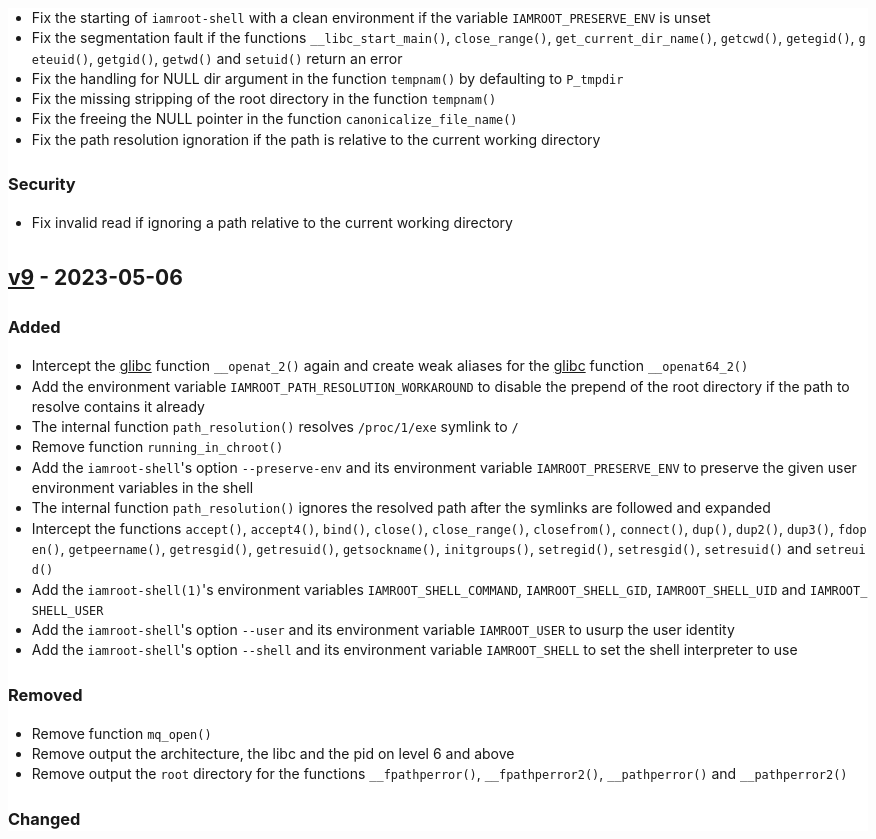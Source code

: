 - Fix the starting of `iamroot-shell` with a clean environment if the variable
  `IAMROOT_PRESERVE_ENV` is unset
- Fix the segmentation fault if the functions `__libc_start_main()`,
  `close_range()`, `get_current_dir_name()`, `getcwd()`, `getegid()`,
  `geteuid()`, `getgid()`, `getwd()` and `setuid()` return an error
- Fix the handling for NULL dir argument in the function `tempnam()` by
  defaulting to `P_tmpdir`
- Fix the missing stripping of the root directory in the function `tempnam()`
- Fix the freeing the NULL pointer in the function `canonicalize_file_name()`
- Fix the path resolution ignoration if the path is relative to the current
  working directory

### Security

- Fix invalid read if ignoring a path relative to the current working directory

## [v9] - 2023-05-06

### Added

- Intercept the [glibc] function `__openat_2()` again and create weak aliases
  for the [glibc] function `__openat64_2()`
- Add the environment variable `IAMROOT_PATH_RESOLUTION_WORKAROUND` to disable
  the prepend of the root directory if the path to resolve contains it already
- The internal function `path_resolution()` resolves `/proc/1/exe` symlink
  to `/`
- Remove function `running_in_chroot()`
- Add the `iamroot-shell`'s option `--preserve-env` and its environment
  variable `IAMROOT_PRESERVE_ENV` to preserve the given user environment
  variables in the shell
- The internal function `path_resolution()` ignores the resolved path after the
  symlinks are followed and expanded
- Intercept the functions `accept()`, `accept4()`, `bind()`, `close()`,
  `close_range()`, `closefrom()`, `connect()`, `dup()`, `dup2()`, `dup3()`,
  `fdopen()`, `getpeername()`, `getresgid()`, `getresuid()`, `getsockname()`,
  `initgroups()`, `setregid()`, `setresgid()`, `setresuid()` and `setreuid()`
- Add the `iamroot-shell(1)`'s environment variables `IAMROOT_SHELL_COMMAND`,
  `IAMROOT_SHELL_GID`, `IAMROOT_SHELL_UID` and `IAMROOT_SHELL_USER`
- Add the `iamroot-shell`'s option `--user` and its environment variable
  `IAMROOT_USER` to usurp the user identity
- Add the `iamroot-shell`'s option `--shell` and its environment variable
  `IAMROOT_SHELL` to set the shell interpreter to use

### Removed

- Remove function `mq_open()`
- Remove output the architecture, the libc and the pid on level 6 and above
- Remove output the `root` directory for the functions `__fpathperror()`,
  `__fpathperror2()`, `__pathperror()` and `__pathperror2()`

### Changed


[Adélie Linux]: https://www.adelielinux.org/
[Alpine Linux]: https://alpinelinux.org/
[Arch Linux 32]: https://archlinux32.org/
[Arch Linux ARM]: https://archlinuxarm.org/
[Arch Linux Power]: https://archlinuxpower.org/
[Arch Linux RISC-V]: https://archriscv.felixc.at/
[Debian ARM 64 Port]: https://wiki.debian.org/Arm64Port
[Debian ARM EABI Port]: https://wiki.debian.org/ArmEabiPort
[Debian ARM hard-float Port]: https://wiki.debian.org/ArmHardFloatPort
[Debian MIPS Port]: https://wiki.debian.org/MIPSPort
[Debian PowerPC64 Port]: https://wiki.debian.org/ppc64el
[Debian RISC-V 64 Port]: https://wiki.debian.org/Ports/riscv64
[Debian S/390 Port]: https://www.debian.org/ports/s390/
[Debian i386 Port]: https://www.debian.org/ports/i386/
[Debian multiarch]: https://wiki.debian.org/Multiarch
[Debian]: https://www.debian.org/
[Fedora 30]: https://docs.fedoraproject.org/en-US/releases/f30/
[Fedora ARM]: https://arm.fedoraproject.org/
[Fedora]: https://getfedora.org/
[FreeBSD]: https://www.freebsd.org/
[Jim Tcl]: https://jim.tcl.tk/index.html/doc/www/www/index.html
[Leap]: https://www.opensuse.org/#Leap
[Manjaro]: https://manjaro.org/
[Mobian]: https://mobian-project.org/
[NO_COLOR]: https://no-color.org/
[NetBSD]: https://www.netbsd.org/
[OpenBSD]: https://www.openbsd.org/
[Tumbleweed]: https://www.opensuse.org/#Tumbleweed
[Ubuntu]: https://ubuntu.com/
[__nss_files_fopen()]: https://sourceware.org/git/?p=glibc.git;a=blob;f=nss/nss_files_fopen.c;h=594e4216578766e4534c44dc6c75283d5d1a20fe;hb=299210c1fa67e2dfb564475986fce11cd33db9ad
[alpine-make-rootfs]: https://github.com/alpinelinux/alpine-make-rootfs/blob/master/README.adoc
[busybox(1)]: https://linux.die.net/man/1/busybox
[capabilities(7)]: https://linux.die.net/man/7/capabilities
[debootstrap(8)]: https://linux.die.net/man/8/debootstrap
[dlopen(3)]: https://linux.die.net/man/3/dlopen
[dnf(8)]: https://dnf.readthedocs.io/en/latest/command_ref.html
[exec(3)]: https://linux.die.net/man/3/exec
[glibc 2.29]: https://sourceware.org/glibc/wiki/Release/2.29
[glibc]: https://www.gnu.org/software/libc/
[ld.so(8)]: https://linux.die.net/man/8/ld.so
[ldconfig(8)]: https://linux.die.net/man/8/ldconfig
[mmdebstrap(1)]: https://manpages.debian.org/testing/mmdebstrap/mmdebstrap.1.en.html
[mountpoint(1)]: https://linux.die.net/man/1/mountpoint
[musl]: https://www.musl-libc.org/
[openSUSE]: https://www.opensuse.org/
[pacstrap(8)]: https://man.archlinux.org/man/pacstrap.8
[passwd(1)]: https://linux.die.net/man/1/passwd
[su(1)]: https://linux.die.net/man/1/su
[systemd-sysusers(8)]: https://www.freedesktop.org/software/systemd/man/systemd-sysusers.html
[unreleased]: https://github.com/gportay/iamroot/compare/v23...master
[v1]: https://github.com/gportay/iamroot/releases/tag/v1
[v2]: https://github.com/gportay/iamroot/compare/v1...v2
[v3]: https://github.com/gportay/iamroot/compare/v2...v3
[v4]: https://github.com/gportay/iamroot/compare/v3...v4
[v5]: https://github.com/gportay/iamroot/compare/v4...v5
[v6]: https://github.com/gportay/iamroot/compare/v5...v6
[v7]: https://github.com/gportay/iamroot/compare/v6...v7
[v8]: https://github.com/gportay/iamroot/compare/v7...v8
[v9]: https://github.com/gportay/iamroot/compare/v8...v9
[v10]: https://github.com/gportay/iamroot/compare/v9...v10
[v11]: https://github.com/gportay/iamroot/compare/v10...v11
[v12]: https://github.com/gportay/iamroot/compare/v11...v12
[v13]: https://github.com/gportay/iamroot/compare/v12...v13
[v14]: https://github.com/gportay/iamroot/compare/v13...v14
[v15]: https://github.com/gportay/iamroot/compare/v14...v15
[v16]: https://github.com/gportay/iamroot/compare/v15...v16
[v17]: https://github.com/gportay/iamroot/compare/v16...v17
[v18]: https://github.com/gportay/iamroot/compare/v17...v18
[v19]: https://github.com/gportay/iamroot/compare/v18...v19
[v20]: https://github.com/gportay/iamroot/compare/v19...v20
[v21]: https://github.com/gportay/iamroot/compare/v20...v21
[v22]: https://github.com/gportay/iamroot/compare/v21...v22
[v23]: https://github.com/gportay/iamroot/compare/v22...v23
[zypper(8)]: https://en.opensuse.org/SDB:Zypper_manual_(plain)